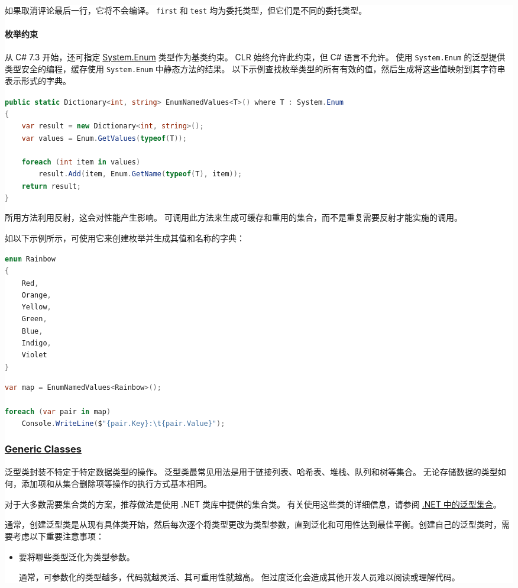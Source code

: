 如果取消评论最后一行，它将不会编译。 `first` 和 `test` 均为委托类型，但它们是不同的委托类型。

#### 枚举约束

从 C# 7.3 开始，还可指定 [System.Enum](https://docs.microsoft.com/zh-cn/dotnet/api/system.enum) 类型作为基类约束。 CLR 始终允许此约束，但 C# 语言不允许。 使用 `System.Enum` 的泛型提供类型安全的编程，缓存使用 `System.Enum` 中静态方法的结果。 以下示例查找枚举类型的所有有效的值，然后生成将这些值映射到其字符串表示形式的字典。

```csharp
public static Dictionary<int, string> EnumNamedValues<T>() where T : System.Enum
{
    var result = new Dictionary<int, string>();
    var values = Enum.GetValues(typeof(T));

    foreach (int item in values)
        result.Add(item, Enum.GetName(typeof(T), item));
    return result;
}
```

所用方法利用反射，这会对性能产生影响。 可调用此方法来生成可缓存和重用的集合，而不是重复需要反射才能实施的调用。

如以下示例所示，可使用它来创建枚举并生成其值和名称的字典：

```csharp
enum Rainbow
{
    Red,
    Orange,
    Yellow,
    Green,
    Blue,
    Indigo,
    Violet
}
```

```csharp
var map = EnumNamedValues<Rainbow>();

foreach (var pair in map)
    Console.WriteLine($"{pair.Key}:\t{pair.Value}");
```

### [Generic Classes](https://docs.microsoft.com/en-us/dotnet/csharp/programming-guide/generics/generic-classes)

泛型类封装不特定于特定数据类型的操作。 泛型类最常见用法是用于链接列表、哈希表、堆栈、队列和树等集合。 无论存储数据的类型如何，添加项和从集合删除项等操作的执行方式基本相同。

对于大多数需要集合类的方案，推荐做法是使用 .NET 类库中提供的集合类。 有关使用这些类的详细信息，请参阅 [.NET 中的泛型集合](https://docs.microsoft.com/zh-cn/dotnet/standard/generics/collections)。

通常，创建泛型类是从现有具体类开始，然后每次逐个将类型更改为类型参数，直到泛化和可用性达到最佳平衡。创建自己的泛型类时，需要考虑以下重要注意事项：

- 要将哪些类型泛化为类型参数。

  通常，可参数化的类型越多，代码就越灵活、其可重用性就越高。 但过度泛化会造成其他开发人员难以阅读或理解代码。
